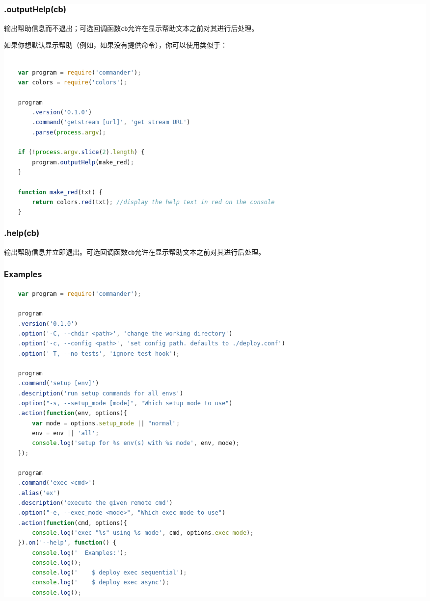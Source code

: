 ###  .outputHelp(cb)

输出帮助信息而不退出；可选回调函数`cb`允许在显示帮助文本之前对其进行后处理。

如果你想默认显示帮助（例如，如果没有提供命令），你可以使用类似于：

```js

    var program = require('commander');
    var colors = require('colors');
    
    program
        .version('0.1.0')
        .command('getstream [url]', 'get stream URL')
        .parse(process.argv);
 
    if (!process.argv.slice(2).length) {
        program.outputHelp(make_red);
    }
    
    function make_red(txt) {
        return colors.red(txt); //display the help text in red on the console
    }


```

###  .help(cb)

输出帮助信息并立即退出。可选回调函数`cb`允许在显示帮助文本之前对其进行后处理。


### Examples

```js
    var program = require('commander');
 
    program
    .version('0.1.0')
    .option('-C, --chdir <path>', 'change the working directory')
    .option('-c, --config <path>', 'set config path. defaults to ./deploy.conf')
    .option('-T, --no-tests', 'ignore test hook');
    
    program
    .command('setup [env]')
    .description('run setup commands for all envs')
    .option("-s, --setup_mode [mode]", "Which setup mode to use")
    .action(function(env, options){
        var mode = options.setup_mode || "normal";
        env = env || 'all';
        console.log('setup for %s env(s) with %s mode', env, mode);
    });
    
    program
    .command('exec <cmd>')
    .alias('ex')
    .description('execute the given remote cmd')
    .option("-e, --exec_mode <mode>", "Which exec mode to use")
    .action(function(cmd, options){
        console.log('exec "%s" using %s mode', cmd, options.exec_mode);
    }).on('--help', function() {
        console.log('  Examples:');
        console.log();
        console.log('    $ deploy exec sequential');
        console.log('    $ deploy exec async');
        console.log();
```